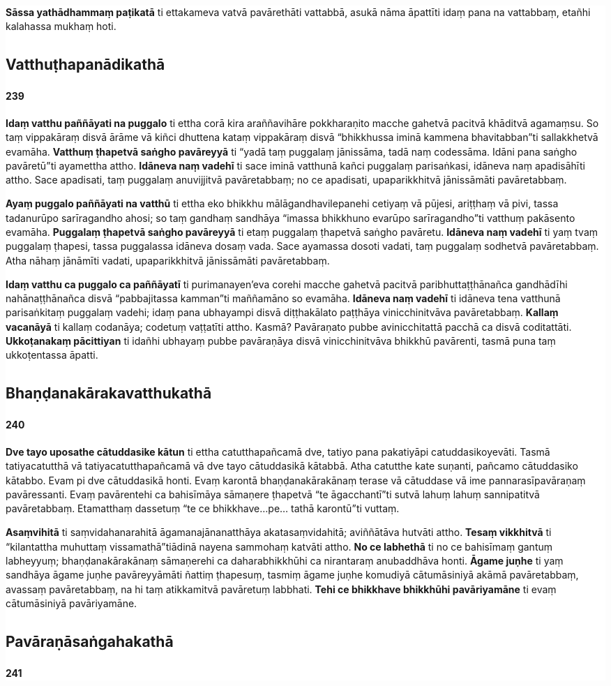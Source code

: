 **Sāssa yathādhammaṃ paṭikatā** ti ettakameva vatvā pavārethāti vattabbā, asukā nāma āpattīti idaṃ pana na vattabbaṃ, etañhi kalahassa mukhaṃ hoti.

## Vatthuṭhapanādikathā

#### 239

**Idaṃ vatthu paññāyati na puggalo** ti ettha corā kira araññavihāre pokkharaṇito macche gahetvā pacitvā khāditvā agamaṃsu. So taṃ vippakāraṃ disvā ārāme vā kiñci dhuttena kataṃ vippakāraṃ disvā “bhikkhussa iminā kammena bhavitabban”ti sallakkhetvā evamāha. **Vatthuṃ ṭhapetvā saṅgho pavāreyyā** ti “yadā taṃ puggalaṃ jānissāma, tadā naṃ codessāma. Idāni pana saṅgho pavāretū”ti ayamettha attho. **Idāneva naṃ vadehī** ti sace iminā vatthunā kañci puggalaṃ parisaṅkasi, idāneva naṃ apadisāhīti attho. Sace apadisati, taṃ puggalaṃ anuvijjitvā pavāretabbaṃ; no ce apadisati, upaparikkhitvā jānissāmāti pavāretabbaṃ.

**Ayaṃ puggalo paññāyati na vatthū** ti ettha eko bhikkhu mālāgandhavilepanehi cetiyaṃ vā pūjesi, ariṭṭhaṃ vā pivi, tassa tadanurūpo sarīragandho ahosi; so taṃ gandhaṃ sandhāya “imassa bhikkhuno evarūpo sarīragandho”ti vatthuṃ pakāsento evamāha. **Puggalaṃ ṭhapetvā saṅgho pavāreyyā** ti etaṃ puggalaṃ ṭhapetvā saṅgho pavāretu. **Idāneva naṃ vadehī** ti yaṃ tvaṃ puggalaṃ ṭhapesi, tassa puggalassa idāneva dosaṃ vada. Sace ayamassa dosoti vadati, taṃ puggalaṃ sodhetvā pavāretabbaṃ. Atha nāhaṃ jānāmīti vadati, upaparikkhitvā jānissāmāti pavāretabbaṃ.

**Idaṃ vatthu ca puggalo ca paññāyatī** ti purimanayen’eva corehi macche gahetvā pacitvā paribhuttaṭṭhānañca gandhādīhi nahānaṭṭhānañca disvā “pabbajitassa kamman”ti maññamāno so evamāha. **Idāneva naṃ vadehī** ti idāneva tena vatthunā parisaṅkitaṃ puggalaṃ vadehi; idaṃ pana ubhayampi disvā diṭṭhakālato paṭṭhāya vinicchinitvāva pavāretabbaṃ. **Kallaṃ vacanāyā** ti kallaṃ codanāya; codetuṃ vaṭṭatīti attho. Kasmā? Pavāraṇato pubbe avinicchitattā pacchā ca disvā coditattāti. **Ukkoṭanakaṃ pācittiyan** ti idañhi ubhayaṃ pubbe pavāraṇāya disvā vinicchinitvāva bhikkhū pavārenti, tasmā puna taṃ ukkoṭentassa āpatti.

## Bhaṇḍanakārakavatthukathā

#### 240

**Dve tayo uposathe cātuddasike kātun** ti ettha catutthapañcamā dve, tatiyo pana pakatiyāpi catuddasikoyevāti. Tasmā tatiyacatutthā vā tatiyacatutthapañcamā vā dve tayo cātuddasikā kātabbā. Atha catutthe kate suṇanti, pañcamo cātuddasiko kātabbo. Evam pi dve cātuddasikā honti. Evaṃ karontā bhaṇḍanakārakānaṃ terase vā cātuddase vā ime pannarasīpavāraṇaṃ pavāressanti. Evaṃ pavārentehi ca bahisīmāya sāmaṇere ṭhapetvā “te āgacchantī”ti sutvā lahuṃ lahuṃ sannipatitvā pavāretabbaṃ. Etamatthaṃ dassetuṃ “te ce bhikkhave…pe… tathā karontū”ti vuttaṃ.

**Asaṃvihitā** ti saṃvidahanarahitā āgamanajānanatthāya akatasaṃvidahitā; aviññātāva hutvāti attho. **Tesaṃ vikkhitvā** ti “kilantattha muhuttaṃ vissamathā”tiādinā nayena sammohaṃ katvāti attho. **No ce labhethā** ti no ce bahisīmaṃ gantuṃ labheyyuṃ; bhaṇḍanakārakānaṃ sāmaṇerehi ca daharabhikkhūhi ca nirantaraṃ anubaddhāva honti. **Āgame juṇhe** ti yaṃ sandhāya āgame juṇhe pavāreyyāmāti ñattiṃ ṭhapesuṃ, tasmiṃ āgame juṇhe komudiyā cātumāsiniyā akāmā pavāretabbaṃ, avassaṃ pavāretabbaṃ, na hi taṃ atikkamitvā pavāretuṃ labbhati. **Tehi ce bhikkhave bhikkhūhi pavāriyamāne** ti evaṃ cātumāsiniyā pavāriyamāne.

## Pavāraṇāsaṅgahakathā

#### 241
